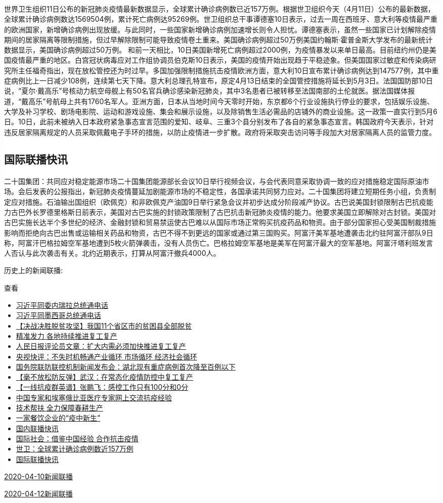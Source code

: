 
世界卫生组织11日公布的新冠肺炎疫情最新数据显示，全球累计确诊病例数已近157万例。根据世卫组织今天（4月11日）公布的最新数据，全球累计确诊病例数达1569504例，累计死亡病例达95269例。世卫组织总干事谭德塞10日表示，过去一周在西班牙、意大利等疫情最严重的欧洲国家，新增确诊病例出现放缓。与此同时，一些国家新增确诊病例加速增长则令人担忧。谭德塞表示，虽然一些国家已计划解除疫情期间的居家隔离等限制措施，但过早解除限制可能导致疫情卷土重来。美国确诊病例超过50万例美国约翰斯·霍普金斯大学发布的最新统计数据显示，美国确诊病例超过50万例。 和前一天相比，10日美国新增死亡病例超过2000例，为疫情暴发以来单日最高。目前纽约州仍是美国疫情最严重的地区。白宫冠状病毒应对工作组协调员伯克斯10日表示，美国的疫情开始出现趋于平稳迹象。但美国国家过敏症和传染病研究所主任福奇指出，现在放松管控还为时过早。多国加强限制措施抗击疫情欧洲方面，意大利10日宣布累计确诊病例达到147577例，其中重症病例比上一日减少108例，连续第七天下降。意大利总理孔特宣布，原定4月13日结束的全国管控措施将延长到5月3日。法国国防部10日说，“夏尔·戴高乐”号核动力航空母舰上有50名官兵确诊感染新冠肺炎，其中3名患者已被转移至法国南部的土伦就医。据法国媒体报道，“戴高乐”号航母上共有1760名军人。亚洲方面，日本从当地时间今天零时开始，东京都6个行业设施执行停业的要求，包括娱乐设施、大学及补习学校、剧场电影院、运动和游戏设施、集会和展示设施，以及除销售生活必需品的店铺外的商业设施。这一政策一直实行到5月6日。10日，此前未被纳入日本政府紧急事态宣言范围的爱知、岐阜、三重3个县分别发布了各自的紧急事态宣言。韩国政府今天表示，针对违反居家隔离规定的人员采取佩戴电子手环的措施，以防止疫情进一步扩散。政府将采取突击访问等手段加大对居家隔离人员的监管力度。


## 国际联播快讯


二十国集团：共同应对稳定能源市场二十国集团能源部长会议10日举行视频会议，与会代表同意采取协调一致的应对措施稳定国际原油市场。会后发表的公报指出，新冠肺炎疫情蔓延加剧能源市场的不稳定性，各国承诺共同努力应对。二十国集团将建立短期任务小组，负责制定应对措施。石油输出国组织（欧佩克）和非欧佩克产油国9日举行紧急会议并初步达成分阶段减产协议。古巴说美国封锁限制古巴抗疫能力古巴外长罗德里格斯日前表示，美国对古巴实施的封锁政策限制了古巴抗击新冠肺炎疫情的能力。他要求美国立即解除对古封锁。美国对古巴实施长达半个多世纪的经济、金融封锁和贸易禁运使古巴难以从国际市场正常购买抗疫药品和物资。由于部分国家担心受美国制裁措施影响而拒绝向古巴出售或运输相关药品和物资，古巴不得不到更远的国家或通过第三国购买。阿富汗美军基地遭袭击北约驻阿富汗部队9日称，阿富汗巴格拉姆空军基地遭到5枚火箭弹袭击，没有人员伤亡。巴格拉姆空军基地是美军在阿富汗最大的空军基地。阿富汗塔利班发言人否认与此次袭击有关。北约近期表示，打算从阿富汗撤兵4000人。






历史上的新闻联播:

 查看
 

* [习近平同委内瑞拉总统通电话](#习近平同委内瑞拉总统通电话)
* [习近平同墨西哥总统通电话](#习近平同墨西哥总统通电话)
* [【决战决胜脱贫攻坚】我国11个省区市的贫困县全部脱贫](#【决战决胜脱贫攻坚】我国11个省区市的贫困县全部脱贫)
* [精准发力 各地持续推进复工复产](#精准发力-各地持续推进复工复产)
* [人民日报评论员文章：扩大内需必须加快推进复工复产](#人民日报评论员文章：扩大内需必须加快推进复工复产)
* [央视快评：不失时机畅通产业循环 市场循环 经济社会循环](#央视快评：不失时机畅通产业循环-市场循环-经济社会循环)
* [国务院联防联控机制新闻发布会：湖北现有重症病例首次降至百例以下](#国务院联防联控机制新闻发布会：湖北现有重症病例首次降至百例以下)
* [【毫不放松防反弹】武汉：在常态化疫情防控中复工复产](#【毫不放松防反弹】武汉：在常态化疫情防控中复工复产)
* [【一线抗疫群英谱】张鹏飞：感控工作只有100分和0分](#【一线抗疫群英谱】张鹏飞：感控工作只有100分和0分)
* [中国专家和埃塞俄比亚医疗专家网上交流抗疫经验](#中国专家和埃塞俄比亚医疗专家网上交流抗疫经验)
* [技术帮扶 全力保障春耕生产](#技术帮扶-全力保障春耕生产)
* [一家餐饮企业的“疫中新生”](#一家餐饮企业的“疫中新生”)
* [国内联播快讯](#国内联播快讯)
* [国际社会：借鉴中国经验 合作抗击疫情](#国际社会：借鉴中国经验-合作抗击疫情)
* [世卫：全球累计确诊病例数近157万例](#世卫：全球累计确诊病例数近157万例)
* [国际联播快讯](#国际联播快讯)






[2020-04-10新闻联播](/xinwenlianbo/20200410)


[2020-04-12新闻联播](/xinwenlianbo/20200412)



